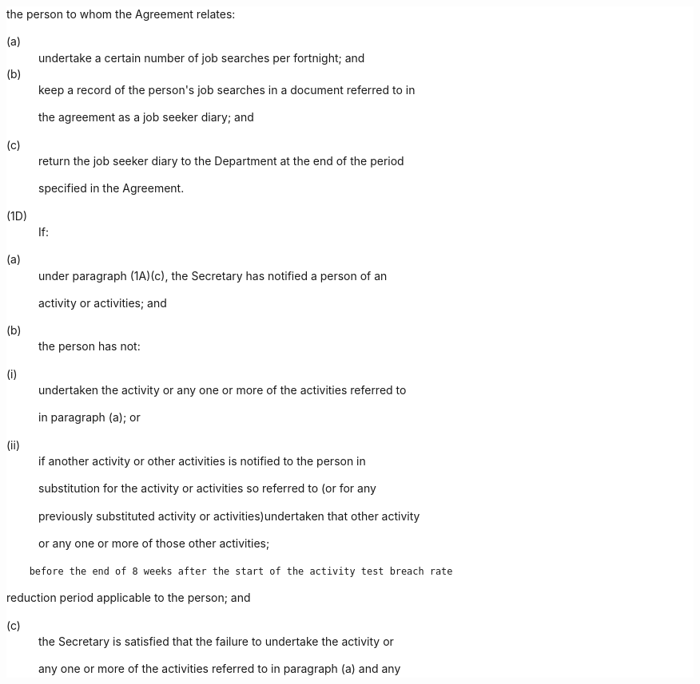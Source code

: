 the person to whom the Agreement relates:

</dd> </dl></dl>

<dl compact=""><dl compact=""><dl compact="">

<dt>(a)</dt><dd>undertake a certain number of job searches per fortnight; and</dd>

<dt>(b)</dt><dd>keep a record of the person's job searches in a document referred to in

the agreement as a job seeker diary; and</dd>

<dt>(c)</dt><dd>return the job seeker diary to the Department at the end of the period

specified in the Agreement.

</dd>

</dl></dl></dl>

<dl compact=""><dl compact="">

<dt>(1D)</dt><dd>If:

</dd> </dl></dl>

<dl compact=""><dl compact=""><dl compact="">

<dt>(a)</dt><dd>under paragraph&#160;(1A)(c), the Secretary has notified a person of an

activity or activities; and</dd>

<dt>(b)</dt><dd>the person has not:

</dd>

</dl></dl></dl>

<dl compact=""><dl compact=""><dl compact=""><dl compact="">

<dt>(i)</dt><dd>undertaken the activity or any one or more of the activities referred to

in paragraph&#160;(a); or</dd>

<dt>(ii)</dt><dd>if another activity or other activities is notified to the person in

substitution for the activity or activities so referred to (or for any

previously substituted activity or activities)&#151;undertaken that other activity

or any one or more of those other activities;

</dd>

</dl></dl></dl></dl>

<dl compact=""><dl compact=""><dl compact="">

		before the end of 8 weeks after the start of the activity test breach rate

reduction period applicable to the person; and

<dt>(c)</dt><dd>the Secretary is satisfied that the failure to undertake the activity or

any one or more of the activities referred to in paragraph&#160;(a) and any
